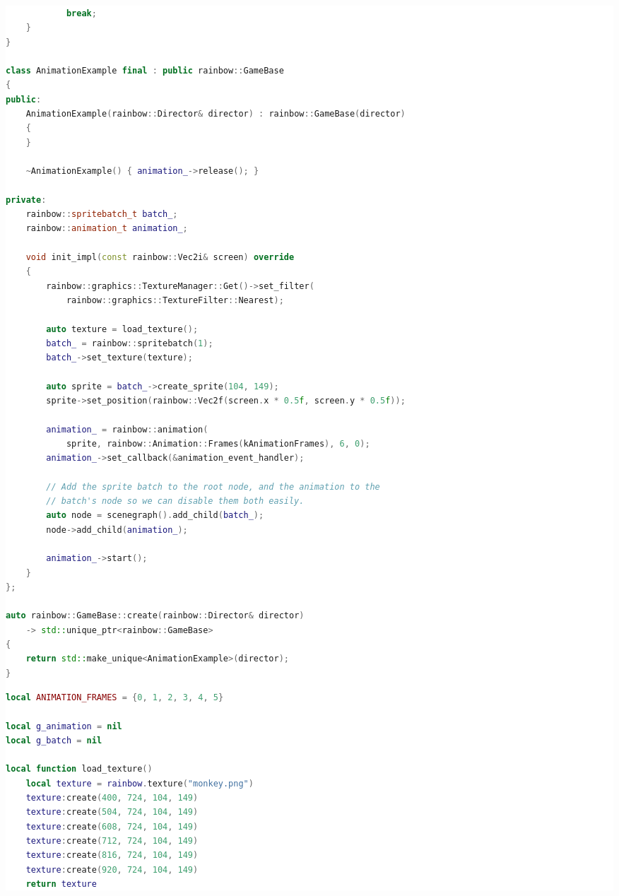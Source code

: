 ```c++
            break;
    }
}

class AnimationExample final : public rainbow::GameBase
{
public:
    AnimationExample(rainbow::Director& director) : rainbow::GameBase(director)
    {
    }

    ~AnimationExample() { animation_->release(); }

private:
    rainbow::spritebatch_t batch_;
    rainbow::animation_t animation_;

    void init_impl(const rainbow::Vec2i& screen) override
    {
        rainbow::graphics::TextureManager::Get()->set_filter(
            rainbow::graphics::TextureFilter::Nearest);

        auto texture = load_texture();
        batch_ = rainbow::spritebatch(1);
        batch_->set_texture(texture);

        auto sprite = batch_->create_sprite(104, 149);
        sprite->set_position(rainbow::Vec2f(screen.x * 0.5f, screen.y * 0.5f));

        animation_ = rainbow::animation(
            sprite, rainbow::Animation::Frames(kAnimationFrames), 6, 0);
        animation_->set_callback(&animation_event_handler);

        // Add the sprite batch to the root node, and the animation to the
        // batch's node so we can disable them both easily.
        auto node = scenegraph().add_child(batch_);
        node->add_child(animation_);

        animation_->start();
    }
};

auto rainbow::GameBase::create(rainbow::Director& director)
    -> std::unique_ptr<rainbow::GameBase>
{
    return std::make_unique<AnimationExample>(director);
}
```

```lua
local ANIMATION_FRAMES = {0, 1, 2, 3, 4, 5}

local g_animation = nil
local g_batch = nil

local function load_texture()
    local texture = rainbow.texture("monkey.png")
    texture:create(400, 724, 104, 149)
    texture:create(504, 724, 104, 149)
    texture:create(608, 724, 104, 149)
    texture:create(712, 724, 104, 149)
    texture:create(816, 724, 104, 149)
    texture:create(920, 724, 104, 149)
    return texture
```